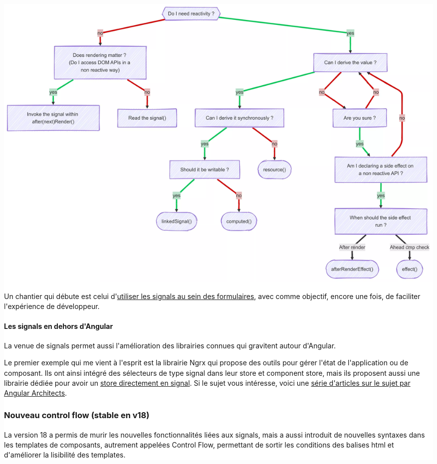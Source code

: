 [![image.png](signals_operators.webp)](https://x.com/Jean__Meche/status/1866857244106584575/photo/1)

Un chantier qui débute est celui d'[utiliser les signals au sein des formulaires](https://github.com/angular/angular/tree/prototype/signal-forms/packages/forms/experimental), avec comme objectif, encore une fois, de faciliter l'expérience de développeur.

#### Les signals en dehors d'Angular

La venue de signals permet aussi l'amélioration des librairies connues qui gravitent autour d'Angular.

Le premier exemple qui me vient à l'esprit est la librairie Ngrx qui propose des outils pour gérer l'état de l'application ou de composant. Ils ont ainsi intégré des sélecteurs de type signal dans leur store et component store, mais ils proposent aussi une librairie dédiée pour avoir un [store directement en signal](https://ngrx.io/guide/signals). Si le sujet vous intéresse, voici une [série d'articles sur le sujet par Angular Architects](https://www.angulararchitects.io/en/blog/the-new-ngrx-signal-store-for-angular-2-1-flavors/).

### Nouveau control flow (stable en v18)

La version 18 a permis de murir les nouvelles fonctionnalités liées aux signals, mais a aussi introduit de nouvelles syntaxes dans les templates de composants, autrement appelées Control Flow, permettant de sortir les conditions des balises html et d'améliorer la lisibilité des templates.
